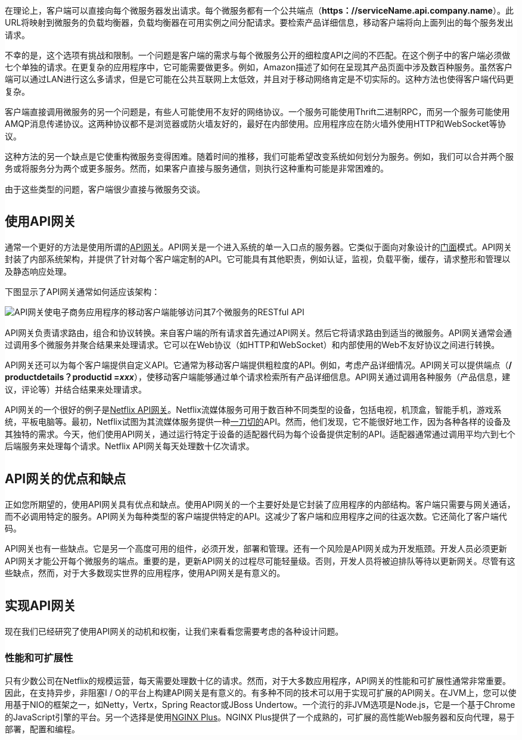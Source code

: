 在理论上，客户端可以直接向每个微服务器发出请求。每个微服务都有一个公共端点（**https：//serviceName.api.company.name**）。此URL将映射到微服务的负载均衡器，负载均衡器在可用实例之间分配请求。要检索产品详细信息，移动客户端将向上面列出的每个服务发出请求。

不幸的是，这个选项有挑战和限制。一个问题是客户端的需求与每个微服务公开的细粒度API之间的不匹配。在这个例子中的客户端必须做七个单独的请求。在更复杂的应用程序中，它可能需要做更多。例如，Amazon描述了如何在呈现其产品页面中涉及数百种服务。虽然客户端可以通过LAN进行这么多请求，但是它可能在公共互联网上太低效，并且对于移动网络肯定是不切实际的。这种方法也使得客户端代码更复杂。

客户端直接调用微服务的另一个问题是，有些人可能使用不友好的网络协议。一个服务可能使用Thrift二进制RPC，而另一个服务可能使用AMQP消息传递协议。这两种协议都不是浏览器或防火墙友好的，最好在内部使用。应用程序应在防火墙外使用HTTP和WebSocket等协议。

这种方法的另一个缺点是它使重构微服务变得困难。随着时间的推移，我们可能希望改变系统如何划分为服务。例如，我们可以合并两个服务或将服务分为两个或更多服务。然而，如果客户直接与服务通信，则执行这种重构可能是非常困难的。

由于这些类型的问题，客户端很少直接与微服务交谈。

## 使用API​​网关

通常一个更好的方法是使用所谓的[API网关](http://microservices.io/patterns/apigateway.html)。API网关是一个进入系统的单一入口点的服务器。它类似于面向对象设计的[门面](http://en.wikipedia.org/wiki/Facade_pattern)模式。API网关封装了内部系统架构，并提供了针对每个客户端定制的API。它可能具有其他职责，例如认证，监视，负载平衡，缓存，请求整形和管理以及静态响应处理。

下图显示了API网关通常如何适应该架构：

![](https://cdn.wp.nginx.com/wp-content/uploads/2016/04/Richardson-microservices-part2-3_api-gateway.png "API网关使电子商务应用程序的移动客户端能够访问其7个微服务的RESTful API")

API网关负责请求路由，组合和协议转换。来自客户端的所有请求首先通过API网关。然后它将请求路由到适当的微服务。API网关通常会通过调用多个微服务并聚合结果来处理请求。它可以在Web协议（如HTTP和WebSocket）和内部使用的Web不友好协议之间进行转换。

API网关还可以为每个客户端提供自定义API。它通常为移动客户端提供粗粒度的API。例如，考虑产品详细情况。API网关可以提供端点（**/ productdetails？productid =**_**xxx**_），使移动客户端能够通过单个请求检索所有产品详细信息。API网关通过调用各种服务（产品信息，建议，评论等）并结合结果来处理请求。

API网关的一个很好的例子是[Netflix API网关](http://techblog.netflix.com/2013/02/rxjava-netflix-api.html)。Netflix流媒体服务可用于数百种不同类型的设备，包括电视，机顶盒，智能手机，游戏系统，平板电脑等。最初，Netflix试图为其流媒体服务提供一种[一刀切的](http://www.programmableweb.com/news/why-rest-keeps-me-night/2012/05/15)API。然而，他们发现，它不能很好地工作，因为各种各样的设备及其独特的需求。今天，他们使用API​​网关，通过运行特定于设备的适配器代码为每个设备提供定制的API。适配器通常通过调用平均六到七个后端服务来处理每个请求。Netflix API网关每天处理数十亿次请求。

## API网关的优点和缺点

正如您所期望的，使用API​​网关具有优点和缺点。使用API​​网关的一个主要好处是它封装了应用程序的内部结构。客户端只需要与网关通话，而不必调用特定的服务。API网关为每种类型的客户端提供特定的API。这减少了客户端和应用程序之间的往返次数。它还简化了客户端代码。

API网关也有一些缺点。它是另一个高度可用的组件，必须开发，部署和管理。还有一个风险是API网关成为开发瓶颈。开发人员必须更新API网关才能公开每个微服务的端点。重要的是，更新API网关的过程尽可能轻量级。否则，开发人员将被迫排队等待以更新网关。尽管有这些缺点，然而，对于大多数现实世界的应用程序，使用API​​网关是有意义的。

## 实现API网关

现在我们已经研究了使用API​​网关的动机和权衡，让我们来看看您需要考虑的各种设计问题。

### 性能和可扩展性

只有少数公司在Netflix的规模运营，每天需要处理数十亿的请求。然而，对于大多数应用程序，API网关的性能和可扩展性通常非常重要。因此，在支持异步，非阻塞I / O的平台上构建API网关是有意义的。有多种不同的技术可以用于实现可扩展的API网关。在JVM上，您可以使用基于NIO的框架之一，如Netty，Vertx，Spring Reactor或JBoss Undertow。一个流行的非JVM选项是Node.js，它是一个基于Chrome的JavaScript引擎的平台。另一个选择是使用[NGINX Plus](http://www.nginx.com/solutions/api-gateway/?utm_source=building-microservices-using-an-api-gateway&utm_medium=blog&utm_campaign=Microservices)。NGINX Plus提供了一个成熟的，可扩展的高性能Web服务器和反向代理，易于部署，配置和编程。
